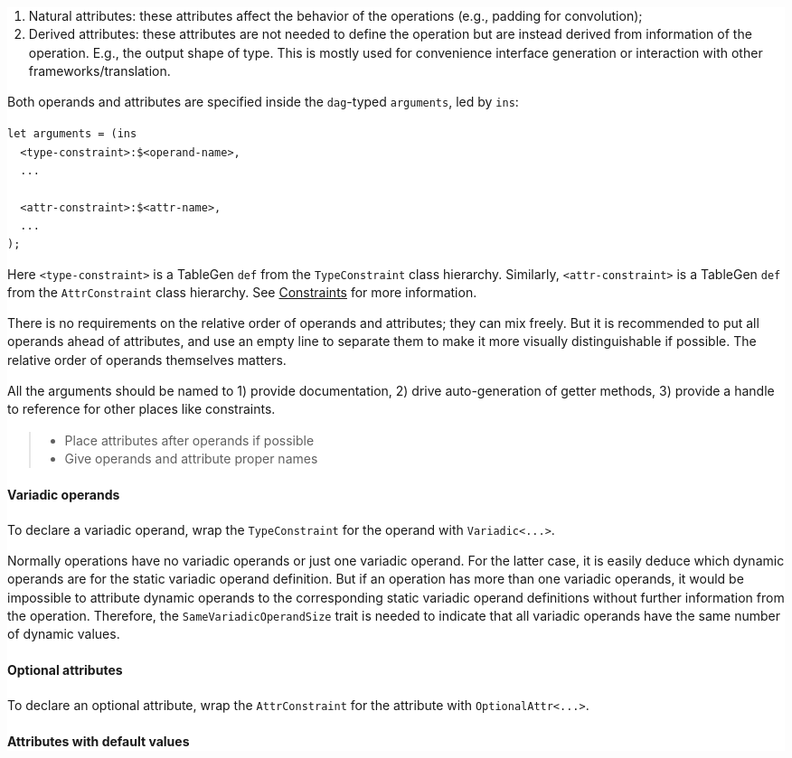 1. Natural attributes: these attributes affect the behavior of the operations
   (e.g., padding for convolution);
1. Derived attributes: these attributes are not needed to define the operation
   but are instead derived from information of the operation. E.g., the output
   shape of type. This is mostly used for convenience interface generation or
   interaction with other frameworks/translation.

Both operands and attributes are specified inside the `dag`-typed `arguments`,
led by `ins`:

```tablegen
let arguments = (ins
  <type-constraint>:$<operand-name>,
  ...

  <attr-constraint>:$<attr-name>,
  ...
);
```

Here `<type-constraint>` is a TableGen `def` from the `TypeConstraint` class
hierarchy. Similarly, `<attr-constraint>` is a TableGen `def` from the
`AttrConstraint` class hierarchy. See [Constraints](#constraints) for more
information.

There is no requirements on the relative order of operands and attributes; they
can mix freely. But it is recommended to put all operands ahead of attributes,
and use an empty line to separate them to make it more visually distinguishable
if possible. The relative order of operands themselves matters.

All the arguments should be named to 1) provide documentation, 2) drive
auto-generation of getter methods, 3) provide a handle to reference for other
places like constraints.

> * Place attributes after operands if possible
> * Give operands and attribute proper names

#### Variadic operands

To declare a variadic operand, wrap the `TypeConstraint` for the operand with
`Variadic<...>`.

Normally operations have no variadic operands or just one variadic operand.
For the latter case, it is easily deduce which dynamic operands are for the
static variadic operand definition. But if an operation has more than one
variadic operands, it would be impossible to attribute dynamic operands to the
corresponding static variadic operand definitions without further information
from the operation. Therefore, the `SameVariadicOperandSize` trait is needed
to indicate that all variadic operands have the same number of dynamic values.

#### Optional attributes

To declare an optional attribute, wrap the `AttrConstraint` for the attribute
with `OptionalAttr<...>`.

#### Attributes with default values
